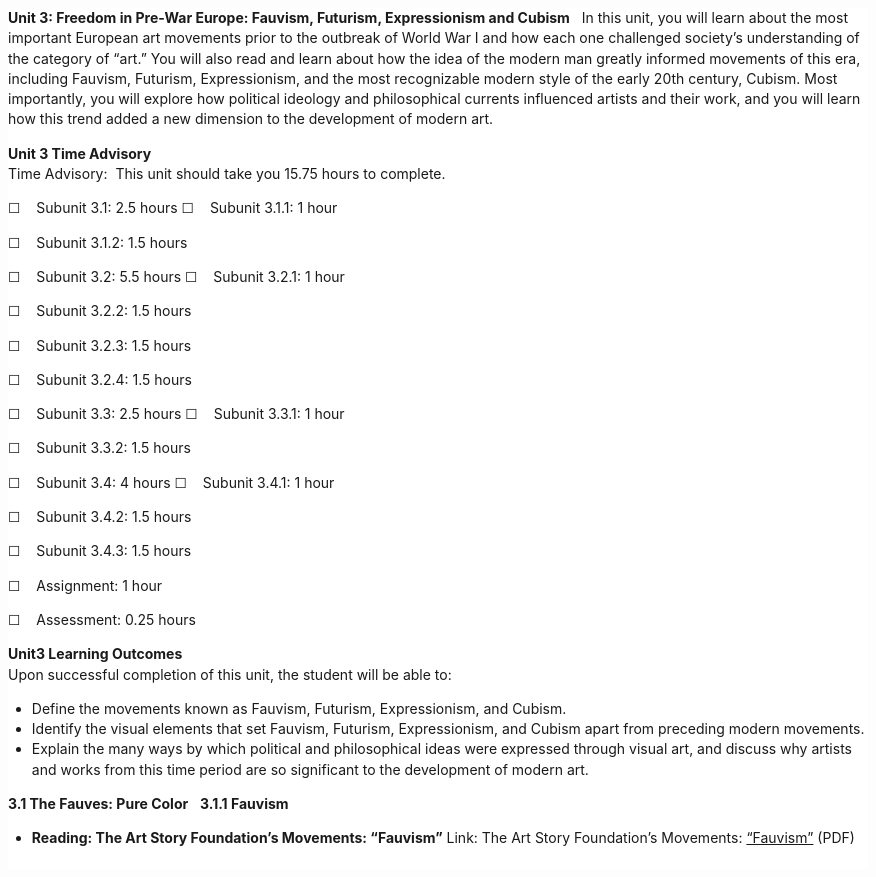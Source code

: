 **Unit 3: Freedom in Pre-War Europe: Fauvism, Futurism, Expressionism
and Cubism** <span id="3"></span> 
In this unit, you will learn about the most important European art
movements prior to the outbreak of World War I and how each one
challenged society’s understanding of the category of “art.” You will
also read and learn about how the idea of the modern man greatly
informed movements of this era, including Fauvism, Futurism,
Expressionism, and the most recognizable modern style of the early 20th
century, Cubism. Most importantly, you will explore how political
ideology and philosophical currents influenced artists and their work,
and you will learn how this trend added a new dimension to the
development of modern art.

**Unit 3 Time Advisory**  
Time Advisory:  This unit should take you 15.75 hours to complete.  
  
 ☐    Subunit 3.1: 2.5 hours
☐    Subunit 3.1.1: 1 hour

☐    Subunit 3.1.2: 1.5 hours

☐    Subunit 3.2: 5.5 hours
☐    Subunit 3.2.1: 1 hour               

☐    Subunit 3.2.2: 1.5 hours

☐    Subunit 3.2.3: 1.5 hours

☐    Subunit 3.2.4: 1.5 hours

☐    Subunit 3.3: 2.5 hours
☐    Subunit 3.3.1: 1 hour

☐    Subunit 3.3.2: 1.5 hours

☐    Subunit 3.4: 4 hours
☐    Subunit 3.4.1: 1 hour

☐    Subunit 3.4.2: 1.5 hours

☐    Subunit 3.4.3: 1.5 hours

☐    Assignment: 1 hour  
  
 ☐    Assessment: 0.25 hours

**Unit3 Learning Outcomes**  
Upon successful completion of this unit, the student will be able to:  
-   Define the movements known as Fauvism, Futurism, Expressionism, and
    Cubism.
-   Identify the visual elements that set Fauvism, Futurism,
    Expressionism, and Cubism apart from preceding modern movements.
-   Explain the many ways by which political and philosophical ideas
    were expressed through visual art, and discuss why artists and works
    from this time period are so significant to the development of
    modern art.

**3.1 The Fauves: Pure Color** <span id="3.1"></span> 
**3.1.1 Fauvism** <span id="3.1.1"></span> 
-   **Reading: The Art Story Foundation’s Movements: “Fauvism”**
    Link: The Art Story Foundation’s Movements:
    [“Fauvism”](https://resources.saylor.org/wwwresources/archived/site/wp-content/uploads/2012/02/ARTH208-3.1.1-Fauvism.pdf)
    (PDF)  
        